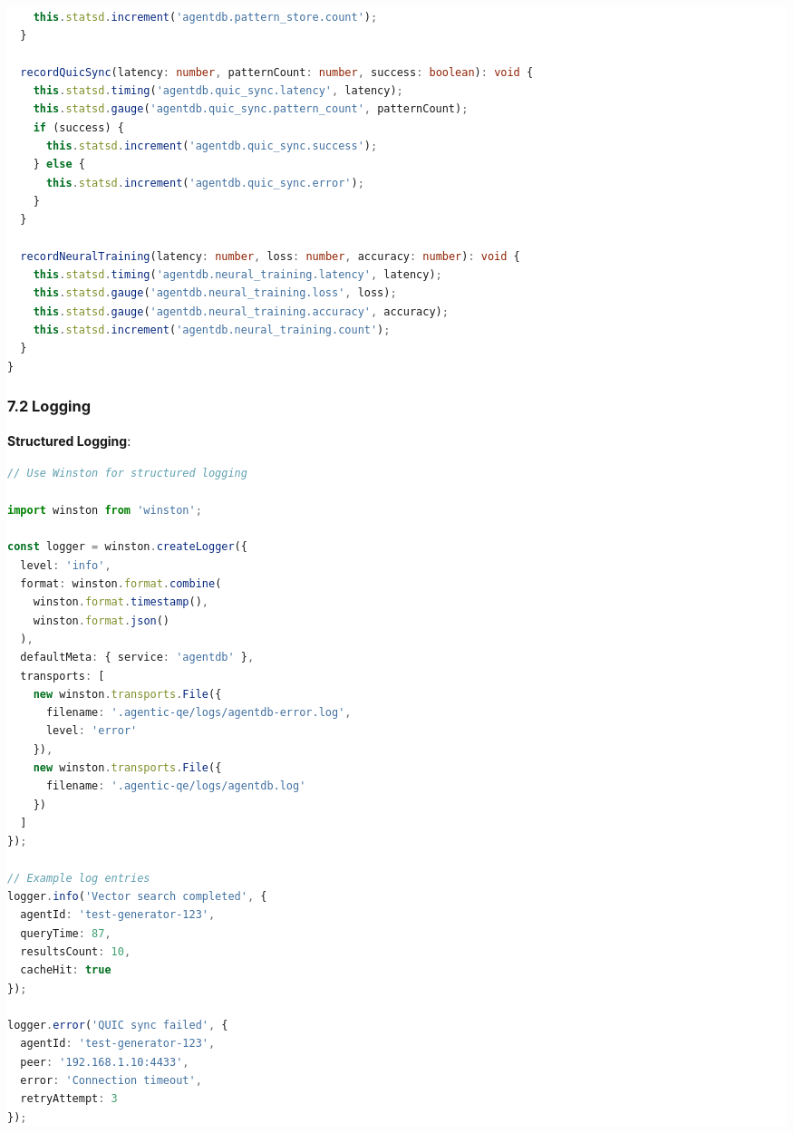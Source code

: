 ```typescript
    this.statsd.increment('agentdb.pattern_store.count');
  }

  recordQuicSync(latency: number, patternCount: number, success: boolean): void {
    this.statsd.timing('agentdb.quic_sync.latency', latency);
    this.statsd.gauge('agentdb.quic_sync.pattern_count', patternCount);
    if (success) {
      this.statsd.increment('agentdb.quic_sync.success');
    } else {
      this.statsd.increment('agentdb.quic_sync.error');
    }
  }

  recordNeuralTraining(latency: number, loss: number, accuracy: number): void {
    this.statsd.timing('agentdb.neural_training.latency', latency);
    this.statsd.gauge('agentdb.neural_training.loss', loss);
    this.statsd.gauge('agentdb.neural_training.accuracy', accuracy);
    this.statsd.increment('agentdb.neural_training.count');
  }
}
```

### 7.2 Logging

**Structured Logging**:

```typescript
// Use Winston for structured logging

import winston from 'winston';

const logger = winston.createLogger({
  level: 'info',
  format: winston.format.combine(
    winston.format.timestamp(),
    winston.format.json()
  ),
  defaultMeta: { service: 'agentdb' },
  transports: [
    new winston.transports.File({
      filename: '.agentic-qe/logs/agentdb-error.log',
      level: 'error'
    }),
    new winston.transports.File({
      filename: '.agentic-qe/logs/agentdb.log'
    })
  ]
});

// Example log entries
logger.info('Vector search completed', {
  agentId: 'test-generator-123',
  queryTime: 87,
  resultsCount: 10,
  cacheHit: true
});

logger.error('QUIC sync failed', {
  agentId: 'test-generator-123',
  peer: '192.168.1.10:4433',
  error: 'Connection timeout',
  retryAttempt: 3
});
```